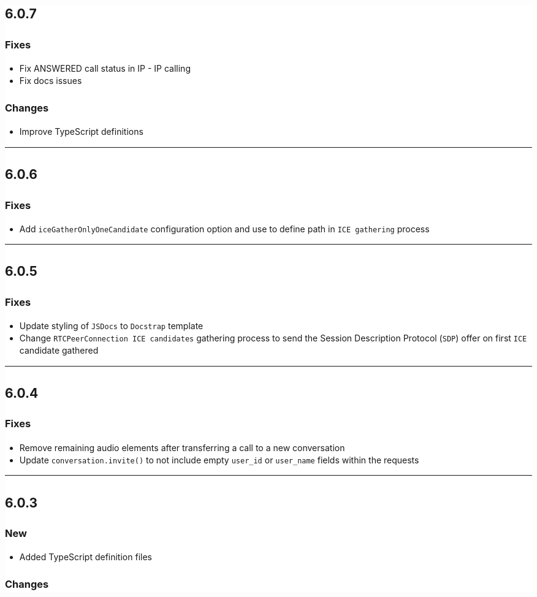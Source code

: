 ## 6.0.7

### Fixes

- Fix ANSWERED call status in IP - IP calling
- Fix docs issues

### Changes

- Improve TypeScript definitions

---

## 6.0.6

### Fixes

- Add `iceGatherOnlyOneCandidate` configuration option and use to define path in `ICE gathering` process

---

## 6.0.5

### Fixes

- Update styling of `JSDocs` to `Docstrap` template
- Change `RTCPeerConnection ICE candidates` gathering process to send the Session Description Protocol (`SDP`) offer on first `ICE` candidate gathered

---

## 6.0.4

### Fixes

- Remove remaining audio elements after transferring a call to a new conversation
- Update `conversation.invite()` to not include empty `user_id` or `user_name` fields within the requests

---

## 6.0.3

### New

- Added TypeScript definition files

### Changes
